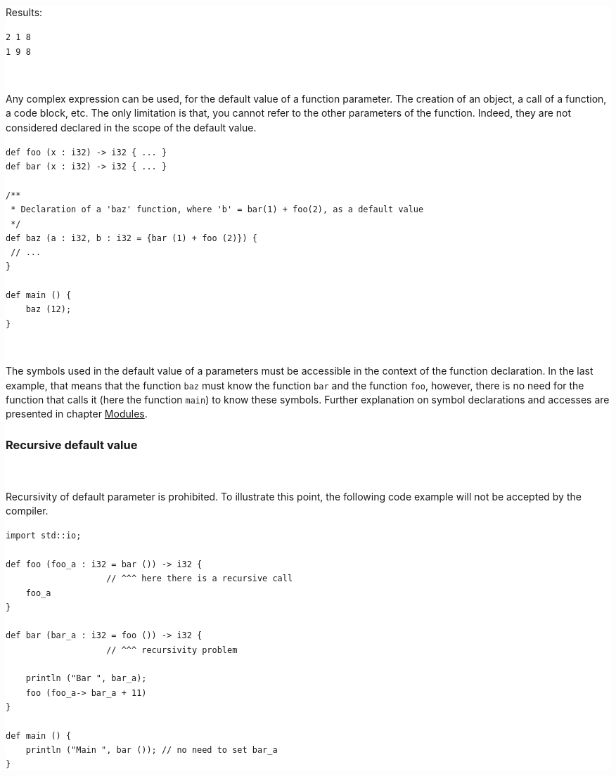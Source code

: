 Results:

```
2 1 8
1 9 8
```

<br>

Any complex expression can be used, for the default value of a
function parameter. The creation of an object, a call of a function, a
code block, etc. The only limitation is that, you cannot refer to the
other parameters of the function. Indeed, they are not considered
declared in the scope of the default value.

```ymir
def foo (x : i32) -> i32 { ... }
def bar (x : i32) -> i32 { ... }

/**
 * Declaration of a 'baz' function, where 'b' = bar(1) + foo(2), as a default value
 */
def baz (a : i32, b : i32 = {bar (1) + foo (2)}) {
 // ...
}

def main () {
	baz (12);
}
```

<br>

The symbols used in the default value of a parameters must be
accessible in the context of the function declaration. In the last
example, that means that the function `baz` must know the function
`bar` and the function `foo`, however, there is no need for the
function that calls it (here the function `main`) to know these
symbols. Further explanation on symbol declarations and accesses are
presented in chapter
[Modules](https://ymir-lang.org/modules/).

### Recursive default value

<br>

Recursivity of default parameter is prohibited. To illustrate this
point, the following code example will not be accepted by the
compiler.

```ymir
import std::io;

def foo (foo_a : i32 = bar ()) -> i32 {
                    // ^^^ here there is a recursive call 
	foo_a
}

def bar (bar_a : i32 = foo ()) -> i32 {
                    // ^^^ recursivity problem
					 
	println ("Bar ", bar_a);
	foo (foo_a-> bar_a + 11) 
}

def main () {
	println ("Main ", bar ()); // no need to set bar_a
}
```